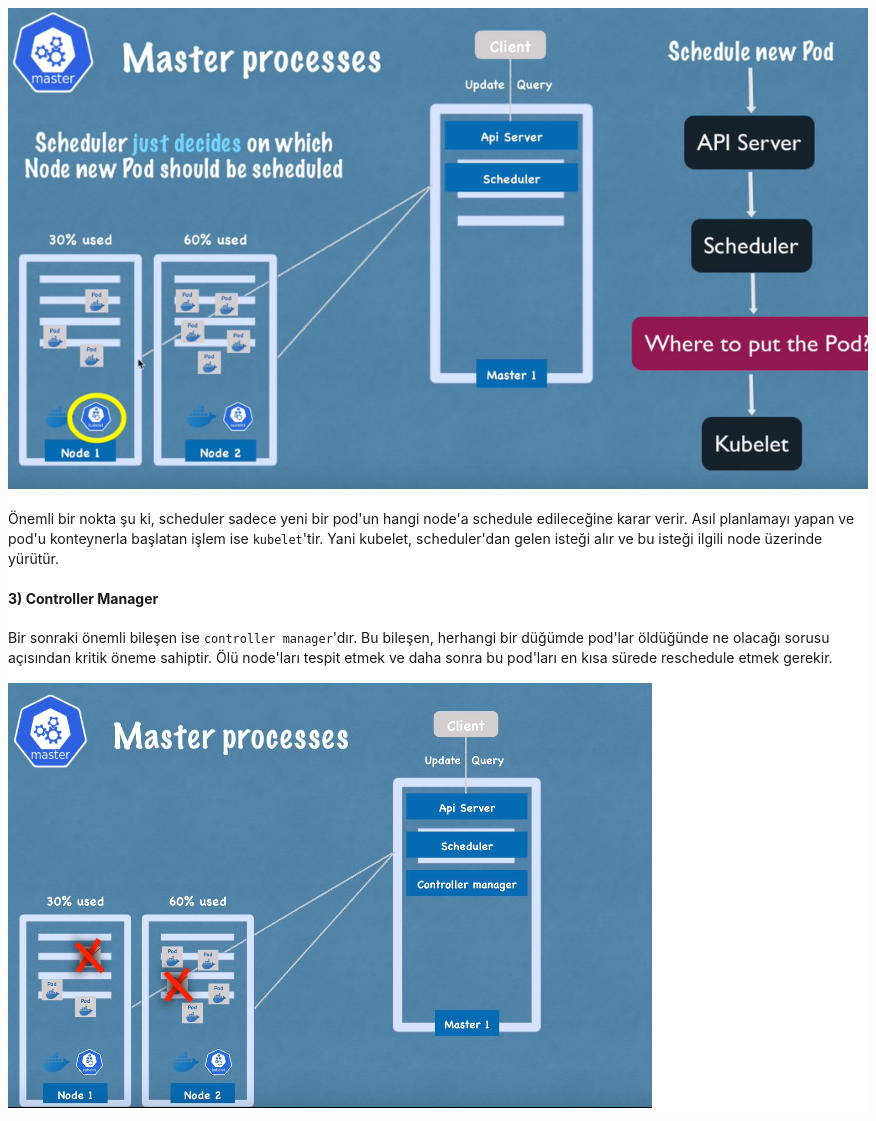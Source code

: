 ![](images/23.png)

Önemli bir nokta şu ki, scheduler sadece yeni bir pod'un hangi node'a schedule edileceğine karar verir. Asıl planlamayı yapan ve pod'u konteynerla başlatan işlem ise `kubelet`'tir. Yani kubelet, scheduler'dan gelen isteği alır ve bu isteği ilgili node üzerinde yürütür.

#### 3) Controller Manager

Bir sonraki önemli bileşen ise `controller manager`'dır. Bu bileşen, herhangi bir düğümde pod'lar öldüğünde ne olacağı sorusu açısından kritik öneme sahiptir. Ölü node'ları tespit etmek ve daha sonra bu pod'ları en kısa sürede reschedule etmek gerekir.

![](images/24.png)
